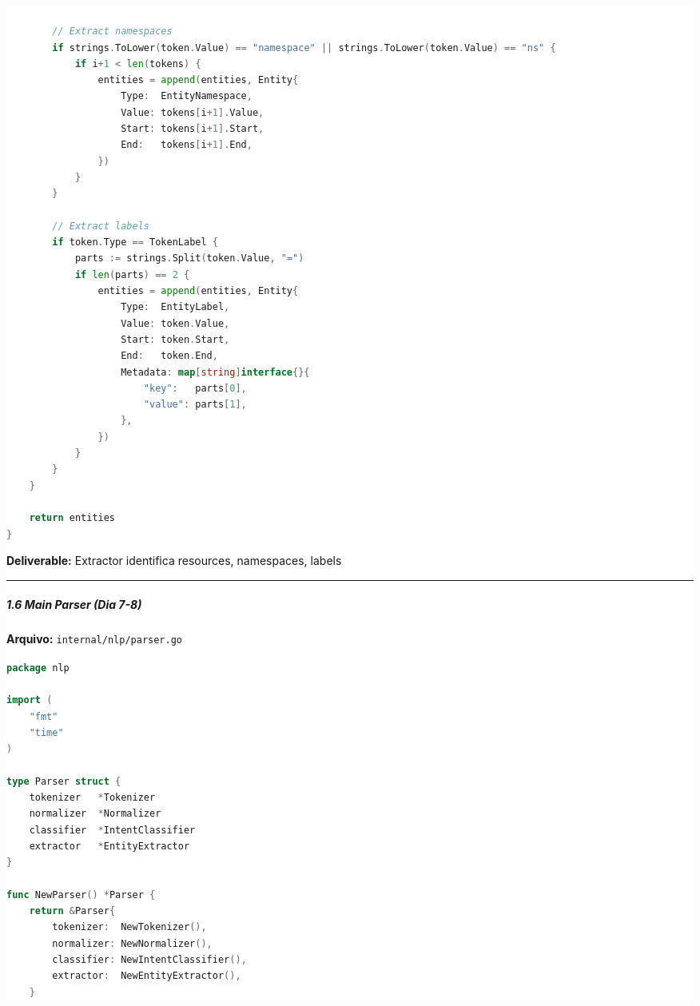 ```go
		
		// Extract namespaces
		if strings.ToLower(token.Value) == "namespace" || strings.ToLower(token.Value) == "ns" {
			if i+1 < len(tokens) {
				entities = append(entities, Entity{
					Type:  EntityNamespace,
					Value: tokens[i+1].Value,
					Start: tokens[i+1].Start,
					End:   tokens[i+1].End,
				})
			}
		}
		
		// Extract labels
		if token.Type == TokenLabel {
			parts := strings.Split(token.Value, "=")
			if len(parts) == 2 {
				entities = append(entities, Entity{
					Type:  EntityLabel,
					Value: token.Value,
					Start: token.Start,
					End:   token.End,
					Metadata: map[string]interface{}{
						"key":   parts[0],
						"value": parts[1],
					},
				})
			}
		}
	}
	
	return entities
}
```

**Deliverable:** Extractor identifica resources, namespaces, labels

---

##### 1.6 Main Parser (Dia 7-8)
**Arquivo:** `internal/nlp/parser.go`

```go
package nlp

import (
	"fmt"
	"time"
)

type Parser struct {
	tokenizer   *Tokenizer
	normalizer  *Normalizer
	classifier  *IntentClassifier
	extractor   *EntityExtractor
}

func NewParser() *Parser {
	return &Parser{
		tokenizer:  NewTokenizer(),
		normalizer: NewNormalizer(),
		classifier: NewIntentClassifier(),
		extractor:  NewEntityExtractor(),
	}
```